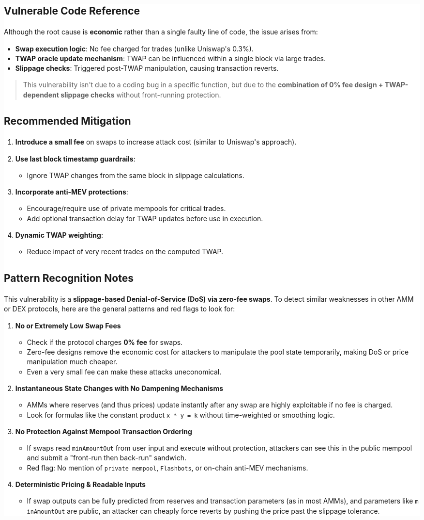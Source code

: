 ## Vulnerable Code Reference

Although the root cause is **economic** rather than a single faulty line of code, the issue arises from:

* **Swap execution logic**: No fee charged for trades (unlike Uniswap's 0.3%).
* **TWAP oracle update mechanism**: TWAP can be influenced within a single block via large trades.
* **Slippage checks**: Triggered post-TWAP manipulation, causing transaction reverts.

> This vulnerability isn't due to a coding bug in a specific function, but due to the **combination of 0% fee design + TWAP-dependent slippage checks** without front-running protection.

## Recommended Mitigation

1. **Introduce a small fee** on swaps to increase attack cost (similar to Uniswap's approach).
2. **Use last block timestamp guardrails**:

   * Ignore TWAP changes from the same block in slippage calculations.
3. **Incorporate anti-MEV protections**:

   * Encourage/require use of private mempools for critical trades.
   * Add optional transaction delay for TWAP updates before use in execution.
4. **Dynamic TWAP weighting**:

   * Reduce impact of very recent trades on the computed TWAP.

## Pattern Recognition Notes

This vulnerability is a **slippage-based Denial-of-Service (DoS) via zero-fee swaps**. To detect similar weaknesses in other AMM or DEX protocols, here are the general patterns and red flags to look for:

1. **No or Extremely Low Swap Fees**

   * Check if the protocol charges **0% fee** for swaps.
   * Zero-fee designs remove the economic cost for attackers to manipulate the pool state temporarily, making DoS or price manipulation much cheaper.
   * Even a very small fee can make these attacks uneconomical.

2. **Instantaneous State Changes with No Dampening Mechanisms**

   * AMMs where reserves (and thus prices) update instantly after any swap are highly exploitable if no fee is charged.
   * Look for formulas like the constant product `x * y = k` without time-weighted or smoothing logic.

3. **No Protection Against Mempool Transaction Ordering**

   * If swaps read `minAmountOut` from user input and execute without protection, attackers can see this in the public mempool and submit a "front-run then back-run" sandwich.
   * Red flag: No mention of `private mempool`, `Flashbots`, or on-chain anti-MEV mechanisms.

4. **Deterministic Pricing & Readable Inputs**

   * If swap outputs can be fully predicted from reserves and transaction parameters (as in most AMMs), and parameters like `minAmountOut` are public, an attacker can cheaply force reverts by pushing the price past the slippage tolerance.
